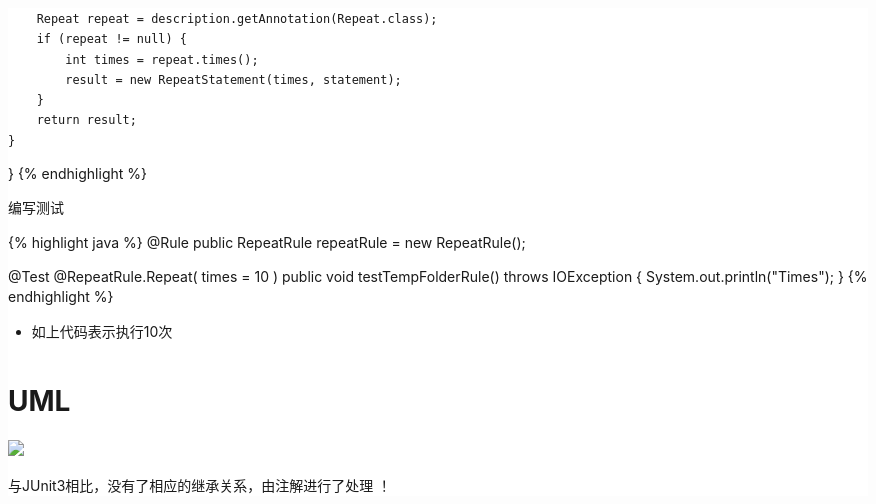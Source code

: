         Repeat repeat = description.getAnnotation(Repeat.class);
        if (repeat != null) {
            int times = repeat.times();
            result = new RepeatStatement(times, statement);
        }
        return result;
    }
}
{% endhighlight %}

编写测试

{% highlight java %}
@Rule
public RepeatRule repeatRule = new RepeatRule();

@Test
@RepeatRule.Repeat( times = 10 )
public void testTempFolderRule() throws IOException {
  System.out.println("Times");
}
{% endhighlight %}

- 如上代码表示执行10次

# UML

![]({{site.IMG_PATH}}/assets/opensource/junit4/diagram.png)

与JUnit3相比，没有了相应的继承关系，由注解进行了处理 ！
